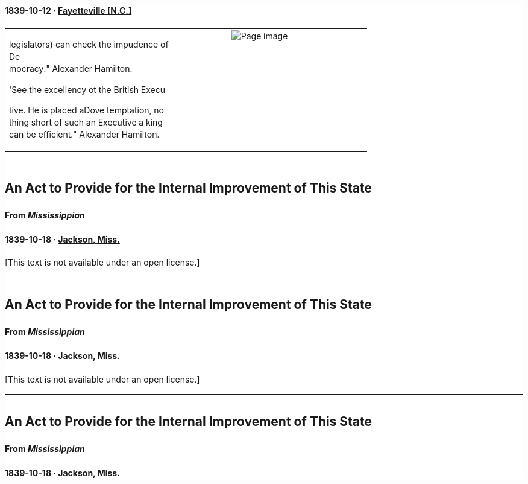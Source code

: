 #### 1839-10-12 &middot; [Fayetteville [N.C.]](http://dbpedia.org/resource/Fayetteville%2C_North_Carolina)

<table style="width: 100%;"><tr><td style="width: 50%">

  
  
legislators) can check the impudence of De­  
mocracy.&quot; Alexander Hamilton.  
  
&#x27;See the excellency ot the British Execu  
  
tive. He is placed aDove temptation, no­  
thing short of such an Executive a king  
can be efficient.&quot; Alexander Hamilton.
</td><td style="width: 50%; max-height: 75%; margin: auto; display: block;">
<img alt="Page image" src="https://tile.loc.gov/image-services/iiif/service:ndnp:ncu:batch_ncu_jefferson_ver02:data:sn84020750:00416156888:1839101201:0126/pct:38.30981398332264,12.062615101289135,14.448364336112894,3.591160220994475/!600,600/0/default.jpg"/>
</td>
</tr></table>

---

## An Act to Provide for the Internal Improvement of This State

#### From _Mississippian_

#### 1839-10-18 &middot; [Jackson, Miss.](http://dbpedia.org/resource/Jackson%2C_Mississippi)

[This text is not available under an open license.]

---

## An Act to Provide for the Internal Improvement of This State

#### From _Mississippian_

#### 1839-10-18 &middot; [Jackson, Miss.](http://dbpedia.org/resource/Jackson%2C_Mississippi)

[This text is not available under an open license.]

---

## An Act to Provide for the Internal Improvement of This State

#### From _Mississippian_

#### 1839-10-18 &middot; [Jackson, Miss.](http://dbpedia.org/resource/Jackson%2C_Mississippi)

